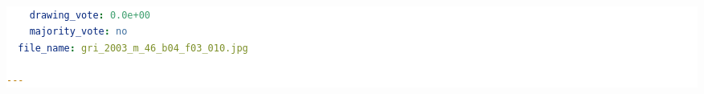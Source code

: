 ```yaml
    drawing_vote: 0.0e+00
    majority_vote: no
  file_name: gri_2003_m_46_b04_f03_010.jpg

---
```

